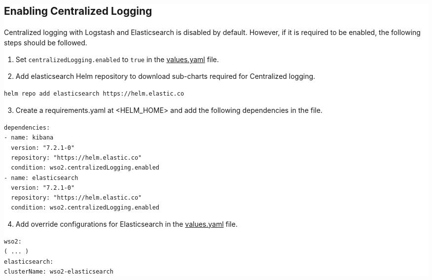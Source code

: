 ## Enabling Centralized Logging
Centralized logging with Logstash and Elasticsearch is disabled by default. However, if it is required to be enabled, the following steps should be followed.

1. Set `centralizedLogging.enabled` to `true` in the [values.yaml](values.yaml) file.

2. Add elasticsearch Helm repository to download sub-charts required for Centralized logging.

```
helm repo add elasticsearch https://helm.elastic.co
```

3. Create a requirements.yaml at <HELM_HOME> and add the following dependencies in the file.

```
dependencies:
- name: kibana
  version: "7.2.1-0"
  repository: "https://helm.elastic.co"
  condition: wso2.centralizedLogging.enabled
- name: elasticsearch
  version: "7.2.1-0"
  repository: "https://helm.elastic.co"
  condition: wso2.centralizedLogging.enabled
```

4. Add override configurations for Elasticsearch in the [values.yaml](values.yaml) file.

```
wso2:
( ... )
elasticsearch:
clusterName: wso2-elasticsearch
```
